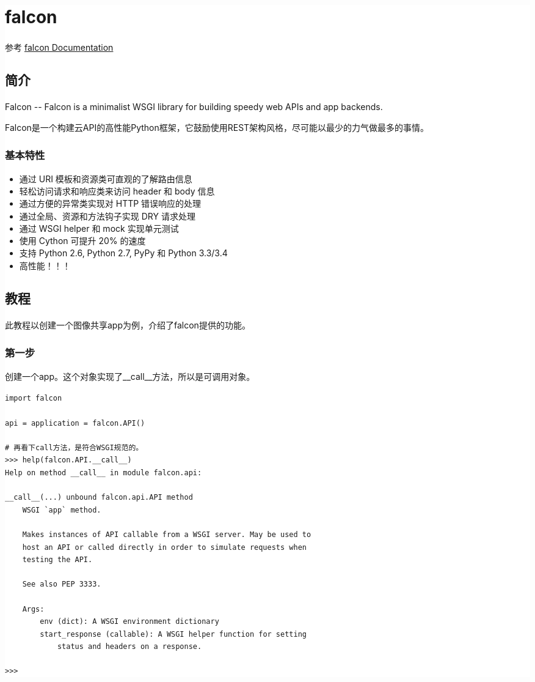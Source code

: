 # falcon

参考 [falcon Documentation](http://falcon.readthedocs.io/en/stable/)



## 简介

Falcon -- Falcon is a minimalist WSGI library for building speedy web APIs and app backends. 

Falcon是一个构建云API的高性能Python框架，它鼓励使用REST架构风格，尽可能以最少的力气做最多的事情。

### 基本特性

 - 通过 URI 模板和资源类可直观的了解路由信息
 - 轻松访问请求和响应类来访问 header 和 body 信息
 - 通过方便的异常类实现对 HTTP 错误响应的处理
 - 通过全局、资源和方法钩子实现 DRY 请求处理
 - 通过 WSGI helper 和 mock 实现单元测试
 - 使用 Cython 可提升 20% 的速度
 - 支持 Python 2.6, Python 2.7, PyPy 和 Python 3.3/3.4
 - 高性能！！！

## 教程

此教程以创建一个图像共享app为例，介绍了falcon提供的功能。

### 第一步

创建一个app。这个对象实现了__call__方法，所以是可调用对象。

```
import falcon

api = application = falcon.API()

# 再看下call方法，是符合WSGI规范的。
>>> help(falcon.API.__call__)
Help on method __call__ in module falcon.api:

__call__(...) unbound falcon.api.API method
    WSGI `app` method.
    
    Makes instances of API callable from a WSGI server. May be used to
    host an API or called directly in order to simulate requests when
    testing the API.
    
    See also PEP 3333.
    
    Args:
        env (dict): A WSGI environment dictionary
        start_response (callable): A WSGI helper function for setting
            status and headers on a response.

>>> 
```
